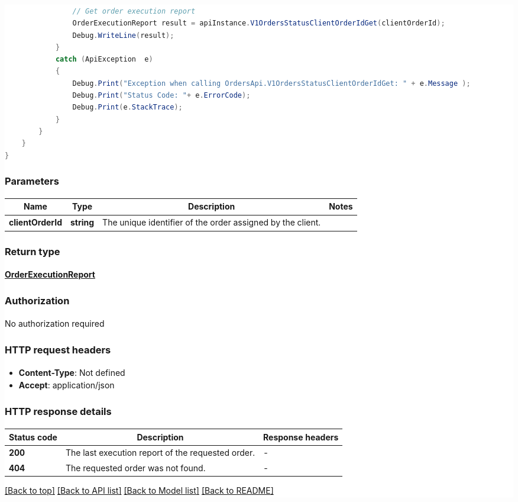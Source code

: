 ```csharp
                // Get order execution report
                OrderExecutionReport result = apiInstance.V1OrdersStatusClientOrderIdGet(clientOrderId);
                Debug.WriteLine(result);
            }
            catch (ApiException  e)
            {
                Debug.Print("Exception when calling OrdersApi.V1OrdersStatusClientOrderIdGet: " + e.Message );
                Debug.Print("Status Code: "+ e.ErrorCode);
                Debug.Print(e.StackTrace);
            }
        }
    }
}
```

### Parameters

Name | Type | Description  | Notes
------------- | ------------- | ------------- | -------------
 **clientOrderId** | **string**| The unique identifier of the order assigned by the client. | 

### Return type

[**OrderExecutionReport**](OrderExecutionReport.md)

### Authorization

No authorization required

### HTTP request headers

 - **Content-Type**: Not defined
 - **Accept**: application/json

### HTTP response details
| Status code | Description | Response headers |
|-------------|-------------|------------------|
| **200** | The last execution report of the requested order. |  -  |
| **404** | The requested order was not found. |  -  |

[[Back to top]](#) [[Back to API list]](../README.md#documentation-for-api-endpoints) [[Back to Model list]](../README.md#documentation-for-models) [[Back to README]](../README.md)

